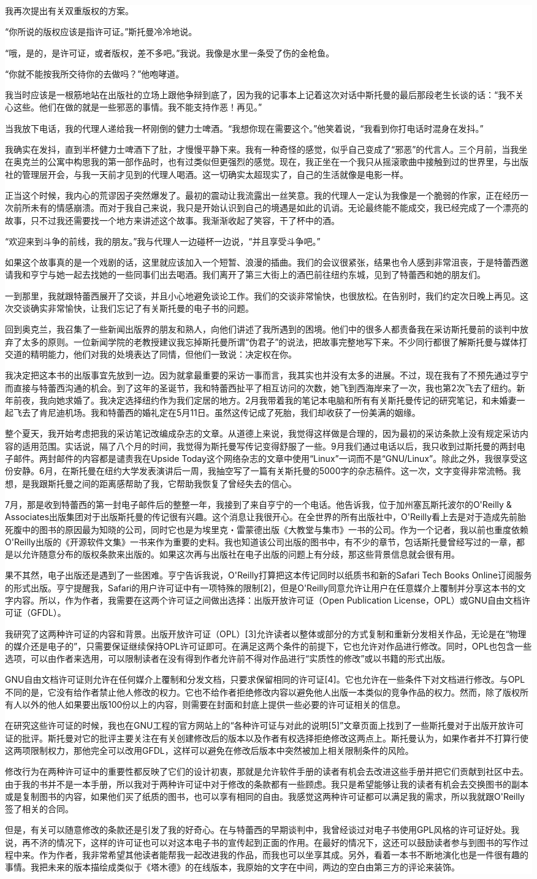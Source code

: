 我再次提出有关双重版权的方案。

“你所说的版权应该是指许可证。”斯托曼冷冷地说。

“哦，是的，是许可证，或者版权，差不多吧。”我说。我像是水里一条受了伤的金枪鱼。

“你就不能按我所交待你的去做吗？”他咆哮道。

我当时应该是一根筋地站在出版社的立场上跟他争辩到底了，因为我的记事本上记着这次对话中斯托曼的最后那段老生长谈的话：“我不关心这些。他们在做的就是一些邪恶的事情。我不能支持作恶！再见。”

当我放下电话，我的代理人递给我一杯刚倒的健力士啤酒。“我想你现在需要这个。”他笑着说，“我看到你打电话时混身在发抖。”

我确实在发抖，直到半杯健力士啤酒下了肚，才慢慢平静下来。我有一种奇怪的感觉，似乎自己变成了“邪恶”的代言人。三个月前，当我坐在奥克兰的公寓中构思我的第一部作品时，也有过类似但更强烈的感觉。现在，我正坐在一个我只从摇滚歌曲中接触到过的世界里，与出版社的管理层开会，与我一天前才见到的代理人喝酒。这一切确实太超现实了，自己的生活就像是电影一样。

正当这个时候，我内心的荒谬因子突然爆发了。最初的震动让我流露出一丝笑意。我的代理人一定认为我像是一个脆弱的作家，正在经历一次前所未有的情感崩溃。而对于我自己来说，我只是开始认识到自己的境遇是如此的讥诮。无论最终能不能成交，我已经完成了一个漂亮的故事，只不过我还需要找一个地方来讲述这个故事。我渐渐收起了笑容，干了杯中的酒。

“欢迎来到斗争的前线，我的朋友。”我与代理人一边碰杯一边说，“并且享受斗争吧。”

如果这个故事真的是一个戏剧的话，这里就应该加入一个短暂、浪漫的插曲。我们的会议很紧张，结果也令人感到非常沮丧，于是特蕾西邀请我和亨宁与她一起去找她的一些同事们出去喝酒。我们离开了第三大街上的酒巴前往纽约东城，见到了特蕾西和她的朋友们。

一到那里，我就跟特蕾西展开了交谈，并且小心地避免谈论工作。我们的交谈非常愉快，也很放松。在告别时，我们约定次日晚上再见。这次交谈确实非常愉快，让我们忘记了有关斯托曼的电子书的问题。

回到奥克兰，我召集了一些新闻出版界的朋友和熟人，向他们讲述了我所遇到的困境。他们中的很多人都责备我在采访斯托曼前的谈判中放弃了太多的原则。一位新闻学院的老教授建议我忘掉斯托曼所谓“伪君子”的说法，把故事完整地写下来。不少同行都很了解斯托曼与媒体打交道的精明能力，他们对我的处境表达了同情，但他们一致说：决定权在你。

我决定把这本书的出版事宜先放到一边。因为就拿最重要的采访一事而言，我其实也并没有太多的进展。不过，现在我有了不预先通过亨宁而直接与特蕾西沟通的机会。到了这年的圣诞节，我和特蕾西扯平了相互访问的次数，她飞到西海岸来了一次，我也第2次飞去了纽约。新年前夜，我向她求婚了。我决定选择纽约作为我们定居的地方。2月我带着我的笔记本电脑和所有有关斯托曼传记的研究笔记，和未婚妻一起飞去了肯尼迪机场。我和特蕾西的婚礼定在5月11日。虽然这传记成了死胎，我们却收获了一份美满的姻缘。

整个夏天，我开始考虑把我的采访笔记改编成杂志的文章。从道德上来说，我觉得这样做是合理的，因为最初的采访条款上没有规定采访内容的适用范围。实话说，隔了八个月的时间，我觉得为斯托曼写传记变得舒服了一些。9月我们通过电话以后，我只收到过斯托曼的两封电子邮件。两封邮件的内容都是谴责我在Upside Today这个网络杂志的文章中使用“Linux”一词而不是“GNU/Linux”。除此之外，我很享受这份安静。6月，在斯托曼在纽约大学发表演讲后一周，我抽空写了一篇有关斯托曼的5000字的杂志稿件。这一次，文字变得非常流畅。我想，是我跟斯托曼之间的距离感帮助了我，它帮助我恢复了曾经失去的信心。

7月，那是收到特蕾西的第一封电子邮件后的整整一年，我接到了来自亨宁的一个电话。他告诉我，位于加州塞瓦斯托波尔的O'Reilly & Associates出版集团对于出版斯托曼的传记很有兴趣。这个消息让我很开心。在全世界的所有出版社中，O'Reilly看上去是对于造成先前胎死腹中的图书的原因最为知晓的公司，同时它也是为埃里克・雷蒙德出版《大教堂与集市》一书的公司。作为一个记者，我以前也重度依赖O'Reilly出版的《开源软件文集》一书来作为重要的史料。我也知道该公司出版的图书中，有不少的章节，包话斯托曼曾经写过的一章，都是以允许随意分布的版权条款来出版的。如果这次再与出版社在电子出版的问题上有分歧，那这些背景信息就会很有用。

果不其然，电子出版还是遇到了一些困难。亨宁告诉我说，O'Reilly打算把这本传记同时以纸质书和新的Safari Tech Books Online订阅服务的形式出版。亨宁提醒我，Safari的用户许可证中有一项特殊的限制\[2]，但是O'Reilly同意允许让用户在任意媒介上覆制并分享这本书的文字内容。所以，作为作者，我需要在这两个许可证之间做出选择：出版开放许可证（Open Publication License，OPL）或GNU自由文档许可证（GFDL）。

我研究了这两种许可证的内容和背景。出版开放许可证（OPL）\[3]允许读者以整体或部分的方式复制和重新分发相关作品，无论是在“物理的媒介还是电子的”，只需要保证继续保持OPL许可证即可。在满足这两个条件的前提下，它也允许对作品进行修改。同时，OPL也包含一些选项，可以由作者来选用，可以限制读者在没有得到作者允许前不得对作品进行“实质性的修改”或以书籍的形式出版。

GNU自由文档许可证则允许在任何媒介上覆制和分发文档，只要求保留相同的许可证\[4]。它也允许在一些条件下对文档进行修改。与OPL不同的是，它没有给作者禁止他人修改的权力。它也不给作者拒绝修改内容以避免他人出版一本类似的竞争作品的权力。然而，除了版权所有人以外的他人如果要出版100份以上的内容，则需要在封面和封底上提供一些必要的许可证相关的信息。

在研究这些许可证的时候，我也在GNU工程的官方网站上的“各种许可证与对此的说明\[5]”文章页面上找到了一些斯托曼对于出版开放许可证的批评。斯托曼对它的批评主要关注在有关创建修改后的版本以及作者有权选择拒绝修改这两点上。斯托曼认为，如果作者并不打算行使这两项限制权力，那他完全可以改用GFDL，这样可以避免在修改后版本中突然被加上相关限制条件的风险。

修改行为在两种许可证中的重要性都反映了它们的设计初衷，那就是允许软件手册的读者有机会去改进这些手册并把它们贡献到社区中去。由于我的书并不是一本手册，所以我对于两种许可证中对于修改的条款都有一些顾虑。我只是希望能够让我的读者有机会去交换图书的副本或是复制图书的内容，如果他们买了纸质的图书，也可以享有相同的自由。我感觉这两种许可证都可以满足我的需求，所以我就跟O'Reilly签了相关的合同。

但是，有关可以随意修改的条款还是引发了我的好奇心。在与特蕾西的早期谈判中，我曾经谈过对电子书使用GPL风格的许可证好处。我说，再不济的情况下，这样的许可证也可以对这本电子书的宣传起到正面的作用。在最好的情况下，这还可以鼓励读者参与到图书的写作过程中来。作为作者，我非常希望其他读者能帮我一起改进我的作品，而我也可以坐享其成。另外，看着一本书不断地演化也是一件很有趣的事情。我把未来的版本描绘成类似于《塔木德》的在线版本，我原始的文字在中间，两边的空白由第三方的评论来装饰。
